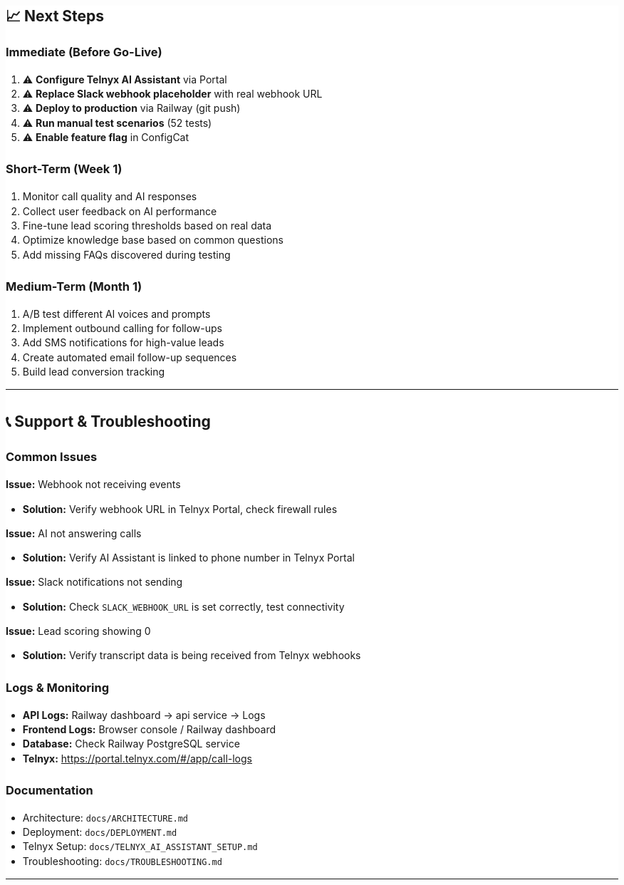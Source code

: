 ## 📈 Next Steps

### Immediate (Before Go-Live)
1. ⚠️ **Configure Telnyx AI Assistant** via Portal
2. ⚠️ **Replace Slack webhook placeholder** with real webhook URL
3. ⚠️ **Deploy to production** via Railway (git push)
4. ⚠️ **Run manual test scenarios** (52 tests)
5. ⚠️ **Enable feature flag** in ConfigCat

### Short-Term (Week 1)
1. Monitor call quality and AI responses
2. Collect user feedback on AI performance
3. Fine-tune lead scoring thresholds based on real data
4. Optimize knowledge base based on common questions
5. Add missing FAQs discovered during testing

### Medium-Term (Month 1)
1. A/B test different AI voices and prompts
2. Implement outbound calling for follow-ups
3. Add SMS notifications for high-value leads
4. Create automated email follow-up sequences
5. Build lead conversion tracking

---

## 📞 Support & Troubleshooting

### Common Issues

**Issue:** Webhook not receiving events
- **Solution:** Verify webhook URL in Telnyx Portal, check firewall rules

**Issue:** AI not answering calls
- **Solution:** Verify AI Assistant is linked to phone number in Telnyx Portal

**Issue:** Slack notifications not sending
- **Solution:** Check `SLACK_WEBHOOK_URL` is set correctly, test connectivity

**Issue:** Lead scoring showing 0
- **Solution:** Verify transcript data is being received from Telnyx webhooks

### Logs & Monitoring
- **API Logs:** Railway dashboard → api service → Logs
- **Frontend Logs:** Browser console / Railway dashboard
- **Database:** Check Railway PostgreSQL service
- **Telnyx:** https://portal.telnyx.com/#/app/call-logs

### Documentation
- Architecture: `docs/ARCHITECTURE.md`
- Deployment: `docs/DEPLOYMENT.md`
- Telnyx Setup: `docs/TELNYX_AI_ASSISTANT_SETUP.md`
- Troubleshooting: `docs/TROUBLESHOOTING.md`

---
